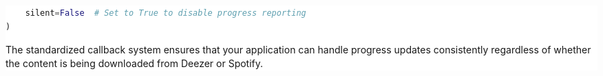 ```python
    silent=False  # Set to True to disable progress reporting
)
```

The standardized callback system ensures that your application can handle progress updates consistently regardless of whether the content is being downloaded from Deezer or Spotify.
